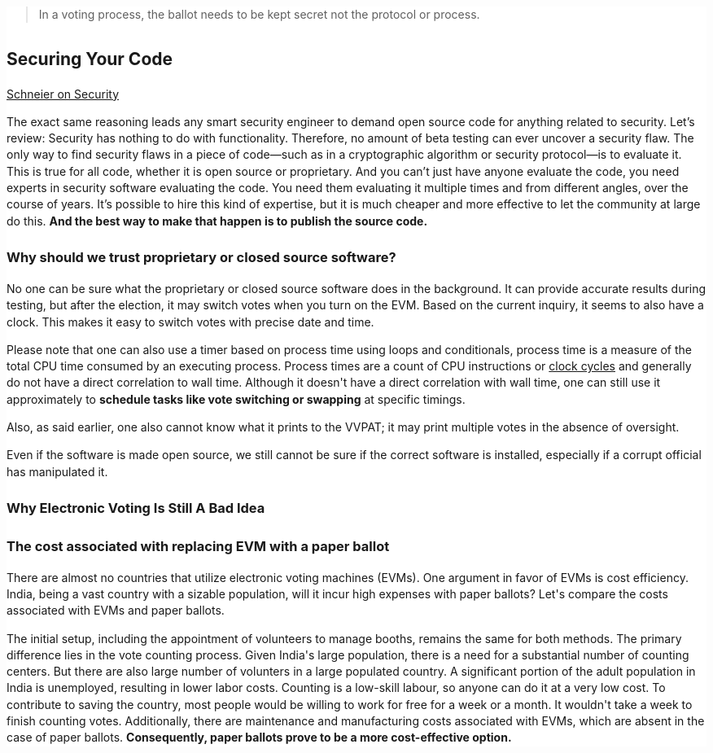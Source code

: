 > In a voting process, the ballot needs to be kept secret not the protocol or process.


## Securing Your Code

[Schneier on Security](https://www.schneier.com/crypto-gram/archives/1999/0915.html)

The exact same reasoning leads any smart security engineer to demand open source code for anything related to security. Let’s review: Security has nothing to do with functionality. Therefore, no amount of beta testing can ever uncover a security flaw. The only way to find security flaws in a piece of code—such as in a cryptographic algorithm or security protocol—is to evaluate it. This is true for all code, whether it is open source or proprietary. And you can’t just have anyone evaluate the code, you need experts in security software evaluating the code. You need them evaluating it multiple times and from different angles, over the course of years. It’s possible to hire this kind of expertise, but it is much cheaper and more effective to let the community at large do this. **And the best way to make that happen is to publish the source code.**


### Why should we trust proprietary or closed source software?

No one can be sure what the proprietary or closed source software does in the background. It can provide accurate results during testing, but after the election, it may switch votes when you turn on the EVM. Based on the current inquiry, it seems to also have a clock. This makes it easy to switch votes with precise date and time.

Please note that one can also use a timer based on process time using loops and conditionals, process time is a measure of the total CPU time consumed by an executing process. Process times are a count of CPU instructions or [clock cycles](https://en.m.wikipedia.org/wiki/Clock_signal) and generally do not have a direct correlation to wall time. Although it doesn't have a direct correlation with wall time, one can still use it approximately to **schedule tasks like vote switching or swapping** at specific timings.

Also, as said earlier, one also cannot know what it prints to the VVPAT; it may print multiple votes in the absence of oversight.

Even if the software is made open source, we still cannot be sure if the correct software is installed, especially if a corrupt official has manipulated it.


### Why Electronic Voting Is Still A Bad Idea

<iframe width="560" height="315" src="https://www.youtube.com/embed/LkH2r-sNjQs?si=65prPw8RWLM_J6Xk" title="YouTube video player" frameborder="0" allow="accelerometer; autoplay; clipboard-write; encrypted-media; gyroscope; picture-in-picture; web-share" allowfullscreen></iframe>

### The cost associated with replacing EVM with a paper ballot

There are almost no countries that utilize electronic voting machines (EVMs). One argument in favor of EVMs is cost efficiency. India, being a vast country with a sizable population, will it incur high expenses with paper ballots? Let's compare the costs associated with EVMs and paper ballots.

The initial setup, including the appointment of volunteers to manage booths, remains the same for both methods. The primary difference lies in the vote counting process. Given India's large population, there is a need for a substantial number of counting centers. But there are also large number of volunters in a large populated country. A significant portion of the adult population in India is unemployed, resulting in lower labor costs. Counting is a low-skill labour, so anyone can do it at a very low cost. To contribute to saving the country, most people would be willing to work for free for a week or a month. It wouldn't take a week to finish counting votes. Additionally, there are maintenance and manufacturing costs associated with EVMs, which are absent in the case of paper ballots. **Consequently, paper ballots prove to be a more cost-effective option.**
